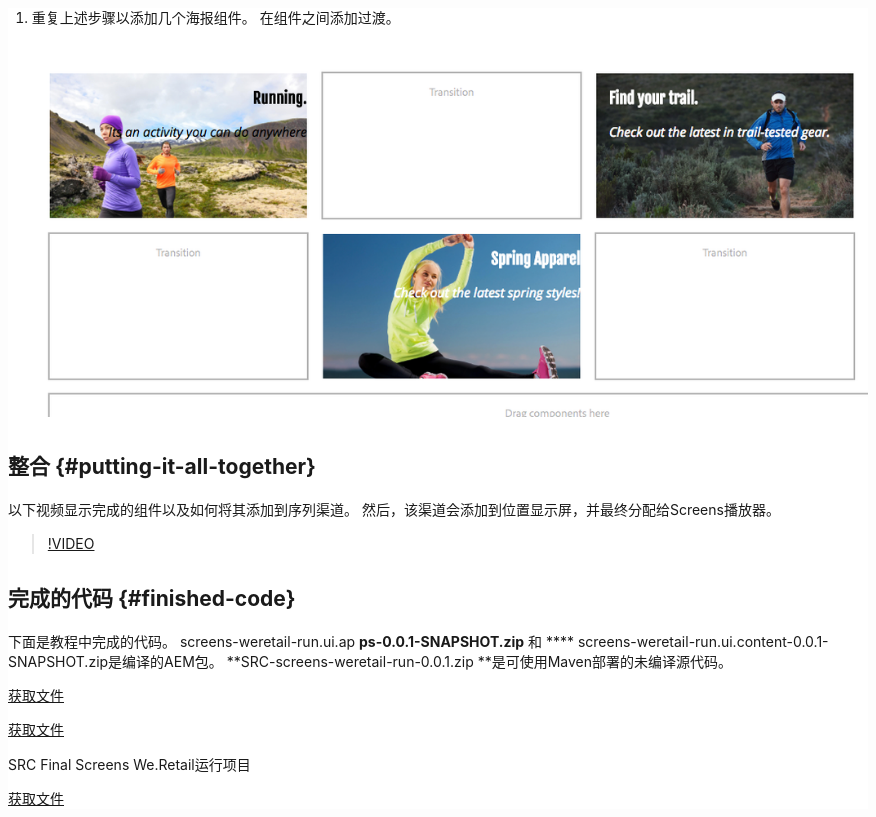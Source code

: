 
1. 重复上述步骤以添加几个海报组件。 在组件之间添加过渡。

   ![2018-05-07_at_3_28pm](assets/2018-05-07_at_3_28pm.png)

## 整合 {#putting-it-all-together}

以下视频显示完成的组件以及如何将其添加到序列渠道。 然后，该渠道会添加到位置显示屏，并最终分配给Screens播放器。

>[!VIDEO](https://video.tv.adobe.com/v/22414?quaity=9)

## 完成的代码 {#finished-code}

下面是教程中完成的代码。 screens-weretail-run.ui.ap **ps-0.0.1-SNAPSHOT.zip** 和 **** screens-weretail-run.ui.content-0.0.1-SNAPSHOT.zip是编译的AEM包。 **SRC-screens-weretail-run-0.0.1.zip **是可使用Maven部署的未编译源代码。

[获取文件](assets/final-poster-screens-weretail-runuiapps-001-snapshot.zip)

[获取文件](assets/final-poster-screens-weretail-runuicontent-001-snapshot.zip)

SRC Final Screens We.Retail运行项目

[获取文件](assets/src-screens-weretail-run-001.zip)
